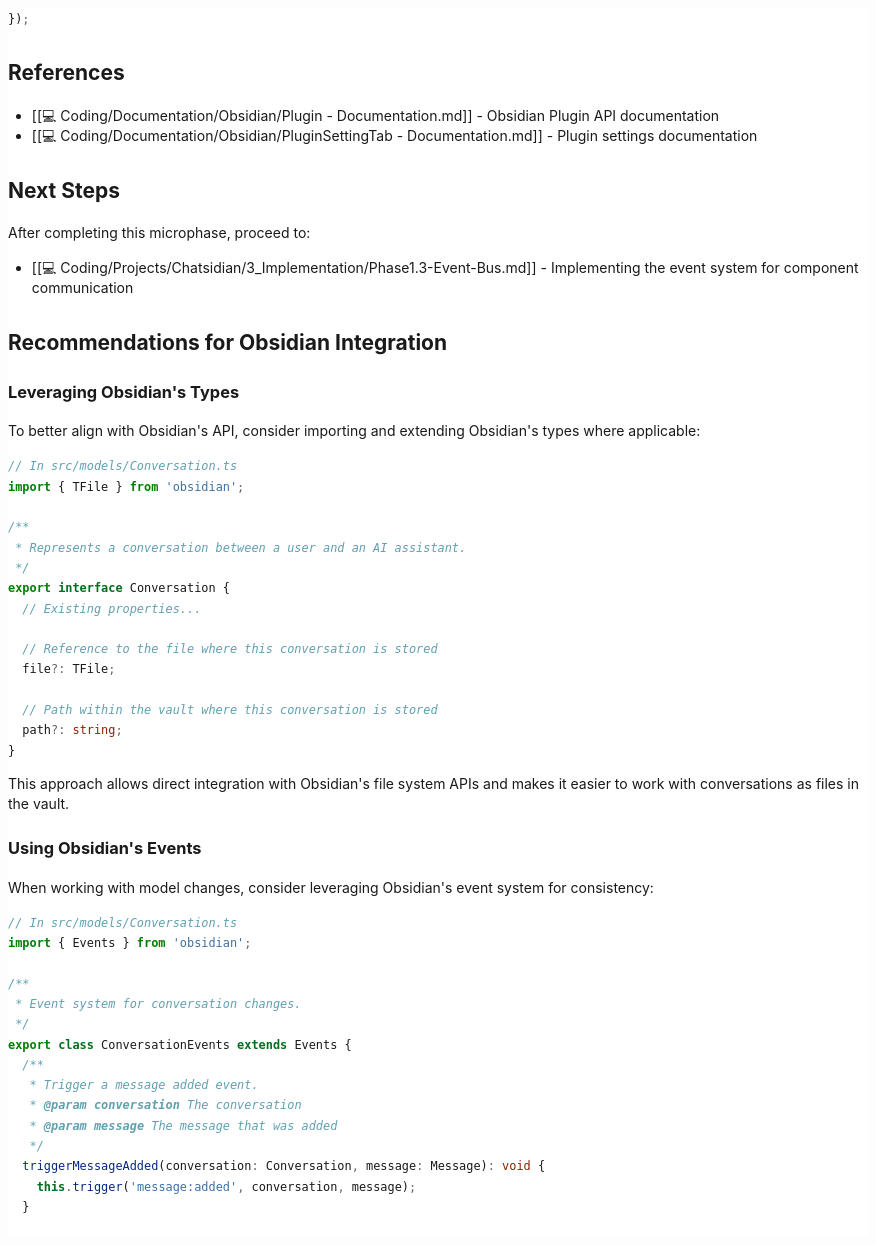```typescript
});
```

## References

- [[💻 Coding/Documentation/Obsidian/Plugin - Documentation.md]] - Obsidian Plugin API documentation
- [[💻 Coding/Documentation/Obsidian/PluginSettingTab - Documentation.md]] - Plugin settings documentation

## Next Steps

After completing this microphase, proceed to:
- [[💻 Coding/Projects/Chatsidian/3_Implementation/Phase1.3-Event-Bus.md]] - Implementing the event system for component communication

## Recommendations for Obsidian Integration

### Leveraging Obsidian's Types

To better align with Obsidian's API, consider importing and extending Obsidian's types where applicable:

```typescript
// In src/models/Conversation.ts
import { TFile } from 'obsidian';

/**
 * Represents a conversation between a user and an AI assistant.
 */
export interface Conversation {
  // Existing properties...
  
  // Reference to the file where this conversation is stored
  file?: TFile;
  
  // Path within the vault where this conversation is stored
  path?: string;
}
```

This approach allows direct integration with Obsidian's file system APIs and makes it easier to work with conversations as files in the vault.

### Using Obsidian's Events

When working with model changes, consider leveraging Obsidian's event system for consistency:

```typescript
// In src/models/Conversation.ts
import { Events } from 'obsidian';

/**
 * Event system for conversation changes.
 */
export class ConversationEvents extends Events {
  /**
   * Trigger a message added event.
   * @param conversation The conversation
   * @param message The message that was added
   */
  triggerMessageAdded(conversation: Conversation, message: Message): void {
    this.trigger('message:added', conversation, message);
  }
  
```